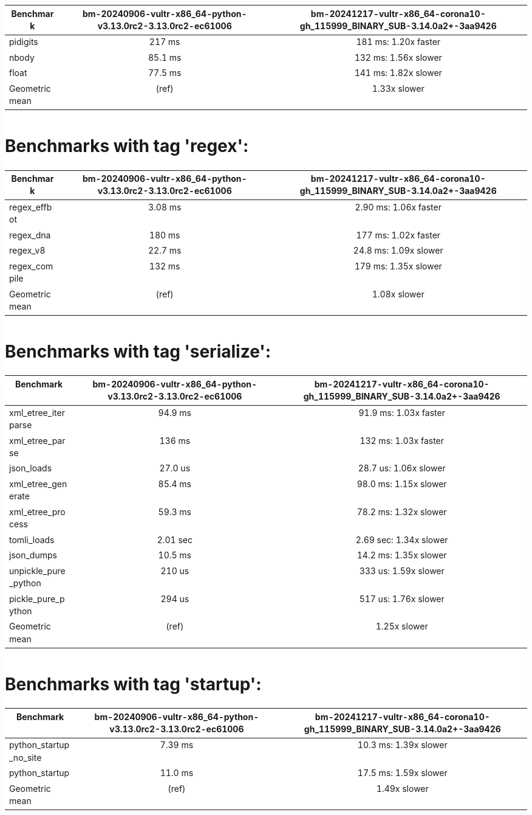 | Benchmark      | bm-20240906-vultr-x86_64-python-v3.13.0rc2-3.13.0rc2-ec61006 | bm-20241217-vultr-x86_64-corona10-gh_115999_BINARY_SUB-3.14.0a2+-3aa9426 |
|----------------|:------------------------------------------------------------:|:------------------------------------------------------------------------:|
| pidigits       | 217 ms                                                       | 181 ms: 1.20x faster                                                     |
| nbody          | 85.1 ms                                                      | 132 ms: 1.56x slower                                                     |
| float          | 77.5 ms                                                      | 141 ms: 1.82x slower                                                     |
| Geometric mean | (ref)                                                        | 1.33x slower                                                             |

Benchmarks with tag 'regex':
============================

| Benchmark      | bm-20240906-vultr-x86_64-python-v3.13.0rc2-3.13.0rc2-ec61006 | bm-20241217-vultr-x86_64-corona10-gh_115999_BINARY_SUB-3.14.0a2+-3aa9426 |
|----------------|:------------------------------------------------------------:|:------------------------------------------------------------------------:|
| regex_effbot   | 3.08 ms                                                      | 2.90 ms: 1.06x faster                                                    |
| regex_dna      | 180 ms                                                       | 177 ms: 1.02x faster                                                     |
| regex_v8       | 22.7 ms                                                      | 24.8 ms: 1.09x slower                                                    |
| regex_compile  | 132 ms                                                       | 179 ms: 1.35x slower                                                     |
| Geometric mean | (ref)                                                        | 1.08x slower                                                             |

Benchmarks with tag 'serialize':
================================

| Benchmark            | bm-20240906-vultr-x86_64-python-v3.13.0rc2-3.13.0rc2-ec61006 | bm-20241217-vultr-x86_64-corona10-gh_115999_BINARY_SUB-3.14.0a2+-3aa9426 |
|----------------------|:------------------------------------------------------------:|:------------------------------------------------------------------------:|
| xml_etree_iterparse  | 94.9 ms                                                      | 91.9 ms: 1.03x faster                                                    |
| xml_etree_parse      | 136 ms                                                       | 132 ms: 1.03x faster                                                     |
| json_loads           | 27.0 us                                                      | 28.7 us: 1.06x slower                                                    |
| xml_etree_generate   | 85.4 ms                                                      | 98.0 ms: 1.15x slower                                                    |
| xml_etree_process    | 59.3 ms                                                      | 78.2 ms: 1.32x slower                                                    |
| tomli_loads          | 2.01 sec                                                     | 2.69 sec: 1.34x slower                                                   |
| json_dumps           | 10.5 ms                                                      | 14.2 ms: 1.35x slower                                                    |
| unpickle_pure_python | 210 us                                                       | 333 us: 1.59x slower                                                     |
| pickle_pure_python   | 294 us                                                       | 517 us: 1.76x slower                                                     |
| Geometric mean       | (ref)                                                        | 1.25x slower                                                             |

Benchmarks with tag 'startup':
==============================

| Benchmark              | bm-20240906-vultr-x86_64-python-v3.13.0rc2-3.13.0rc2-ec61006 | bm-20241217-vultr-x86_64-corona10-gh_115999_BINARY_SUB-3.14.0a2+-3aa9426 |
|------------------------|:------------------------------------------------------------:|:------------------------------------------------------------------------:|
| python_startup_no_site | 7.39 ms                                                      | 10.3 ms: 1.39x slower                                                    |
| python_startup         | 11.0 ms                                                      | 17.5 ms: 1.59x slower                                                    |
| Geometric mean         | (ref)                                                        | 1.49x slower                                                             |
